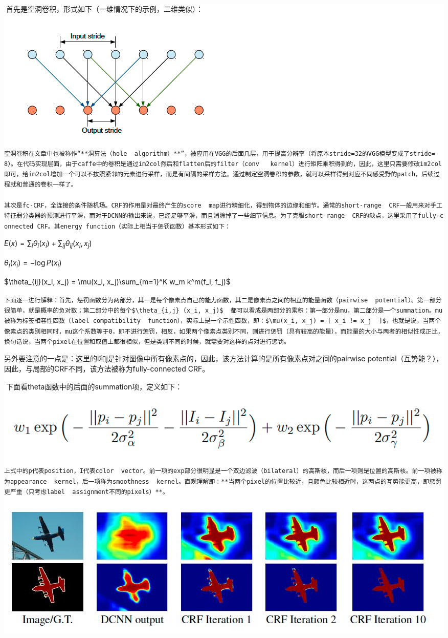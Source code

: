 ​	首先是空洞卷积，形式如下（一维情况下的示例，二维类似）：

![img](assets/v2-cfdfea8a1c8a27d976a4fd2e3043cf75_1440w.jpg)

 	空洞卷积在文章中也被称作“**洞算法（hole  algorithm）**”，被应用在VGG的后面几层，用于提高分辨率（将原本stride=32的VGG模型变成了stride=8）。在代码实现层面，由于caffe中的卷积是通过im2col然后和flatten后的filter（conv   kernel）进行矩阵乘积得到的，因此，这里只需要修改im2col即可，给im2col增加一个可以不按照紧邻的元素进行采样，而是有间隔的采样方法。通过制定空洞卷积的参数，就可以采样得到对应不同感受野的patch，后续过程就和普通的卷积一样了。

 	其次是fc-CRF，全连接的条件随机场。CRF的作用是对最终产生的score  map进行精细化，得到物体的边缘和细节。通常的short-range  CRF一般用来对手工特征弱分类器的预测进行平滑，而对于DCNN的输出来说，已经足够平滑，而且消除掉了一些细节信息。为了克服short-range  CRF的缺点，这里采用了fully-connected CRF。其energy function（实际上相当于惩罚函数）基本形式如下：



$E(x) = \sum_i\theta_i(x_i)+\sum_{ij}\theta_{ij}(x_i, x_j)$

$\theta_i(x_i) = -\log P(x_i)$

$\theta_{ij}(x_i, x_j) = \mu(x_i, x_j)\sum_{m=1}^K w_m k^m(f_i, f_j)$



 	下面逐一进行解释：首先，惩罚函数分为两部分，其一是每个像素点自己的能力函数，其二是像素点之间的相互的能量函数（pairwise  potential）。第一部分很简单，就是概率的负对数；第二部分中的每个$\theta_{i,j} (x_i, x_j)$  都可以看成是两部分的乘积：第一部分是mu，第二部分是一个summation。mu被称为标签相容性函数（label compatibility  function），实际上是一个示性函数，即：$\mu(x_i, x_j) = [ x_i != x_j  ]$，也就是说，当两个像素点的类别相同时，mu这个系数等于0，即不进行惩罚，相反，如果两个像素点类别不同，则进行惩罚（具有较高的能量），而能量的大小与两者的相似性成正比，换句话说，当两个pixel在位置和取值上都很相似，但是类别不同的时候，就需要对这样的点对进行惩罚。

​	另外要注意的一点是：这里的i和j是针对图像中所有像素点的，因此，该方法计算的是所有像素点对之间的pairwise potential（互势能？），因此，与局部的CRF不同，该方法被称为fully-connected CRF。

​	下面看theta函数中的后面的summation项，定义如下：

![img](assets/v2-6574bfcbdae312b87aa87bedaeaa23eb_1440w.jpg)

 	上式中的p代表position，I代表color  vector。前一项的exp部分很明显是一个双边滤波（bilateral）的高斯核，而后一项则是位置的高斯核。前一项被称为appearance  kernel，后一项称为smoothness  kernel。直观理解即：**当两个pixel的位置比较近，且颜色比较相近时，这两点的互势能更高，即惩罚更严重（只考虑label  assignment不同的pixels）**。

![img](assets/v2-f0c13d55b324f905c27625e46b5ee943_1440w.jpg)
